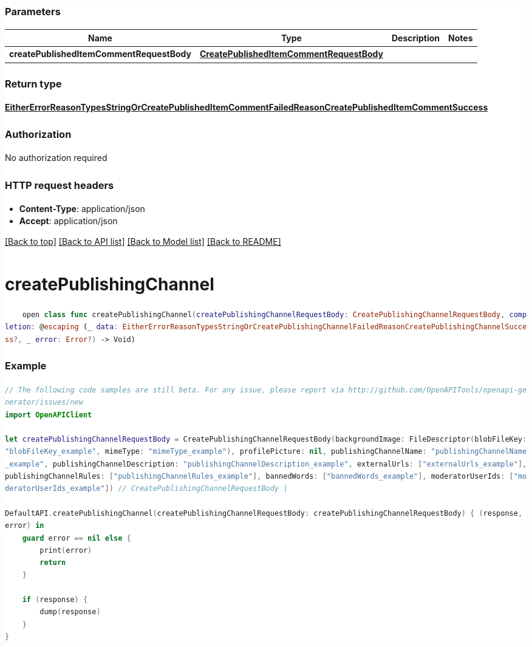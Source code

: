 ### Parameters

Name | Type | Description  | Notes
------------- | ------------- | ------------- | -------------
 **createPublishedItemCommentRequestBody** | [**CreatePublishedItemCommentRequestBody**](CreatePublishedItemCommentRequestBody.md) |  | 

### Return type

[**EitherErrorReasonTypesStringOrCreatePublishedItemCommentFailedReasonCreatePublishedItemCommentSuccess**](EitherErrorReasonTypesStringOrCreatePublishedItemCommentFailedReasonCreatePublishedItemCommentSuccess.md)

### Authorization

No authorization required

### HTTP request headers

 - **Content-Type**: application/json
 - **Accept**: application/json

[[Back to top]](#) [[Back to API list]](../README.md#documentation-for-api-endpoints) [[Back to Model list]](../README.md#documentation-for-models) [[Back to README]](../README.md)

# **createPublishingChannel**
```swift
    open class func createPublishingChannel(createPublishingChannelRequestBody: CreatePublishingChannelRequestBody, completion: @escaping (_ data: EitherErrorReasonTypesStringOrCreatePublishingChannelFailedReasonCreatePublishingChannelSuccess?, _ error: Error?) -> Void)
```



### Example
```swift
// The following code samples are still beta. For any issue, please report via http://github.com/OpenAPITools/openapi-generator/issues/new
import OpenAPIClient

let createPublishingChannelRequestBody = CreatePublishingChannelRequestBody(backgroundImage: FileDescriptor(blobFileKey: "blobFileKey_example", mimeType: "mimeType_example"), profilePicture: nil, publishingChannelName: "publishingChannelName_example", publishingChannelDescription: "publishingChannelDescription_example", externalUrls: ["externalUrls_example"], publishingChannelRules: ["publishingChannelRules_example"], bannedWords: ["bannedWords_example"], moderatorUserIds: ["moderatorUserIds_example"]) // CreatePublishingChannelRequestBody | 

DefaultAPI.createPublishingChannel(createPublishingChannelRequestBody: createPublishingChannelRequestBody) { (response, error) in
    guard error == nil else {
        print(error)
        return
    }

    if (response) {
        dump(response)
    }
}
```
